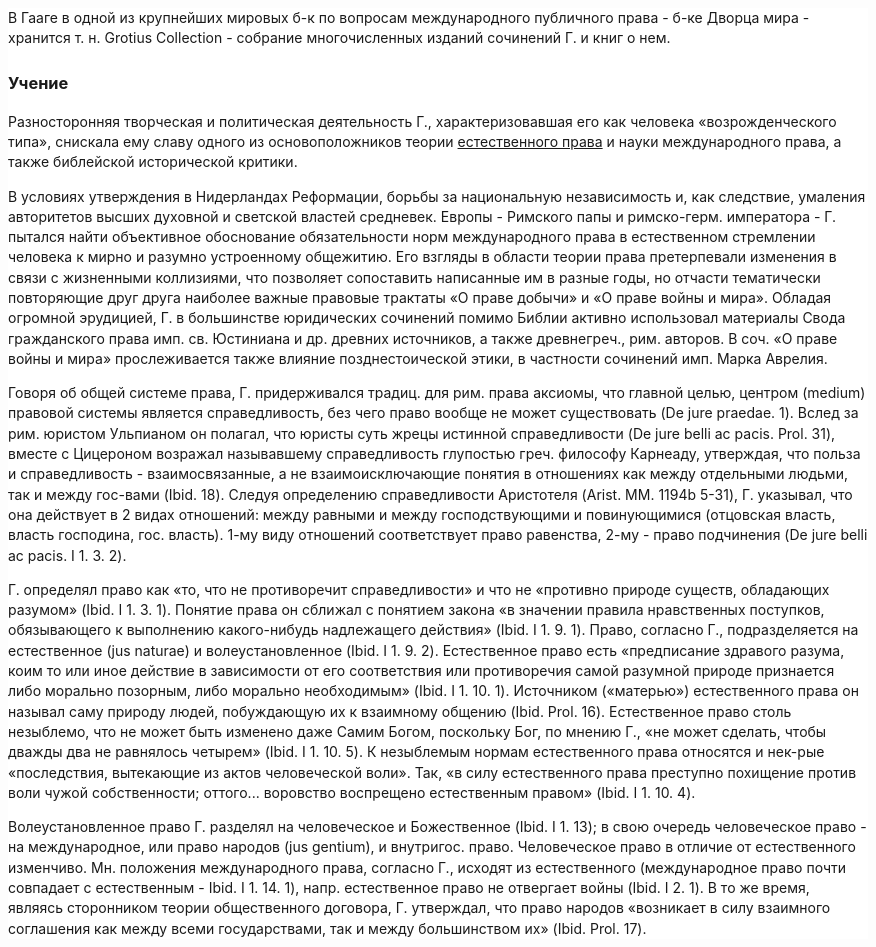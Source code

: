 В Гааге в одной из крупнейших мировых б-к по вопросам международного публичного права - б-ке Дворца мира - хранится т. н. Grotius Collection - собрание многочисленных изданий сочинений Г. и книг о нем.

### Учение

Разносторонняя творческая и политическая деятельность Г., характеризовавшая его как человека «возрожденческого типа», снискала ему славу одного из основоположников теории [естественного права](<https://pravenc.ru/text/ЕСТЕСТВЕННОЕ ПРАВО.html>) и науки международного права, а также библейской исторической критики.

В условиях утверждения в Нидерландах Реформации, борьбы за национальную независимость и, как следствие, умаления авторитетов высших духовной и светской властей средневек. Европы - Римского папы и римско-герм. императора - Г. пытался найти объективное обоснование обязательности норм международного права в естественном стремлении человека к мирно и разумно устроенному общежитию. Его взгляды в области теории права претерпевали изменения в связи с жизненными коллизиями, что позволяет сопоставить написанные им в разные годы, но отчасти тематически повторяющие друг друга наиболее важные правовые трактаты «О праве добычи» и «О праве войны и мира». Обладая огромной эрудицией, Г. в большинстве юридических сочинений помимо Библии активно использовал материалы Свода гражданского права имп. св. Юстиниана и др. древних источников, а также древнегреч., рим. авторов. В соч. «О праве войны и мира» прослеживается также влияние позднестоической этики, в частности сочинений имп. Марка Аврелия.

Говоря об общей системе права, Г. придерживался традиц. для рим. права аксиомы, что главной целью, центром (medium) правовой системы является справедливость, без чего право вообще не может существовать (De jure praedae. 1). Вслед за рим. юристом Ульпианом он полагал, что юристы суть жрецы истинной справедливости (De jure belli ac pacis. Prol. 31), вместе с Цицероном возражал называвшему справедливость глупостью греч. философу Карнеаду, утверждая, что польза и справедливость - взаимосвязанные, а не взаимоисключающие понятия в отношениях как между отдельными людьми, так и между гос-вами (Ibid. 18). Следуя определению справедливости Аристотеля (Arist. ММ. 1194b 5-31), Г. указывал, что она действует в 2 видах отношений: между равными и между господствующими и повинующимися (отцовская власть, власть господина, гос. власть). 1-му виду отношений соответствует право равенства, 2-му - право подчинения (De jure belli ac pacis. I 1. 3. 2).

Г. определял право как «то, что не противоречит справедливости» и что не «противно природе существ, обладающих разумом» (Ibid. I 1. 3. 1). Понятие права он сближал с понятием закона «в значении правила нравственных поступков, обязывающего к выполнению какого-нибудь надлежащего действия» (Ibid. I 1. 9. 1). Право, согласно Г., подразделяется на естественное (jus naturae) и волеустановленное (Ibid. I 1. 9. 2). Естественное право есть «предписание здравого разума, коим то или иное действие в зависимости от его соответствия или противоречия самой разумной природе признается либо морально позорным, либо морально необходимым» (Ibid. I 1. 10. 1). Источником («матерью») естественного права он называл саму природу людей, побуждающую их к взаимному общению (Ibid. Prol. 16). Естественное право столь незыблемо, что не может быть изменено даже Самим Богом, поскольку Бог, по мнению Г., «не может сделать, чтобы дважды два не равнялось четырем» (Ibid. I 1. 10. 5). К незыблемым нормам естественного права относятся и нек-рые «последствия, вытекающие из актов человеческой воли». Так, «в силу естественного права преступно похищение против воли чужой собственности; оттого... воровство воспрещено естественным правом» (Ibid. I 1. 10. 4).

Волеустановленное право Г. разделял на человеческое и Божественное (Ibid. I 1. 13); в свою очередь человеческое право - на международное, или право народов (jus gentium), и внутригос. право. Человеческое право в отличие от естественного изменчиво. Мн. положения международного права, согласно Г., исходят из естественного (международное право почти совпадает с естественным - Ibid. I 1. 14. 1), напр. естественное право не отвергает войны (Ibid. I 2. 1). В то же время, являясь сторонником теории общественного договора, Г. утверждал, что право народов «возникает в силу взаимного соглашения как между всеми государствами, так и между большинством их» (Ibid. Prol. 17).
